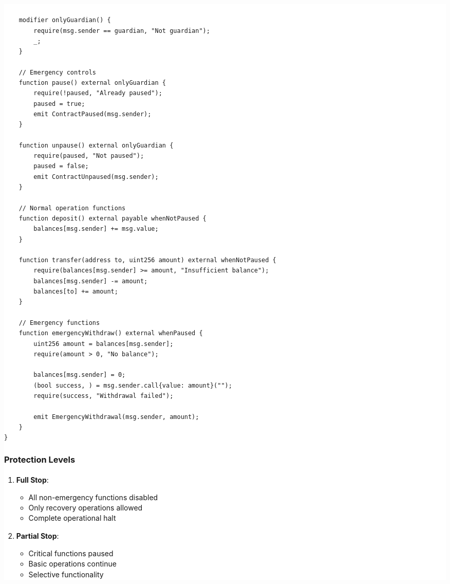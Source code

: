 ```solidity
    
    modifier onlyGuardian() {
        require(msg.sender == guardian, "Not guardian");
        _;
    }
    
    // Emergency controls
    function pause() external onlyGuardian {
        require(!paused, "Already paused");
        paused = true;
        emit ContractPaused(msg.sender);
    }
    
    function unpause() external onlyGuardian {
        require(paused, "Not paused");
        paused = false;
        emit ContractUnpaused(msg.sender);
    }
    
    // Normal operation functions
    function deposit() external payable whenNotPaused {
        balances[msg.sender] += msg.value;
    }
    
    function transfer(address to, uint256 amount) external whenNotPaused {
        require(balances[msg.sender] >= amount, "Insufficient balance");
        balances[msg.sender] -= amount;
        balances[to] += amount;
    }
    
    // Emergency functions
    function emergencyWithdraw() external whenPaused {
        uint256 amount = balances[msg.sender];
        require(amount > 0, "No balance");
        
        balances[msg.sender] = 0;
        (bool success, ) = msg.sender.call{value: amount}("");
        require(success, "Withdrawal failed");
        
        emit EmergencyWithdrawal(msg.sender, amount);
    }
}
```

### Protection Levels
1. **Full Stop**:
   - All non-emergency functions disabled
   - Only recovery operations allowed
   - Complete operational halt

2. **Partial Stop**:
   - Critical functions paused
   - Basic operations continue
   - Selective functionality
